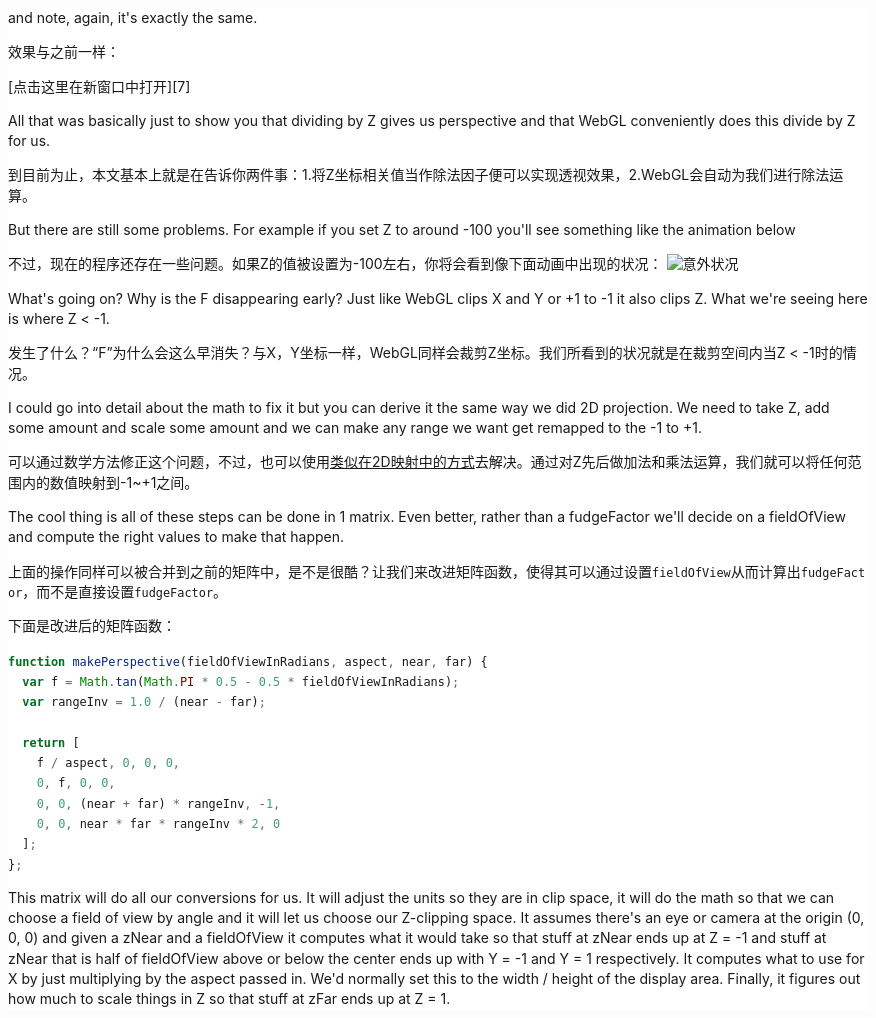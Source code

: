 and note, again, it's exactly the same.

效果与之前一样：
<iframe class="webgl_example" style=" " src="http://webglfundamentals.org/webgl/resources/editor.html?url=/webgl/lessons/../webgl-3d-perspective-w-matrix.html"></iframe>
[点击这里在新窗口中打开][7]


All that was basically just to show you that dividing by Z gives us perspective and that WebGL conveniently does this divide by Z for us.

到目前为止，本文基本上就是在告诉你两件事：1.将Z坐标相关值当作除法因子便可以实现透视效果，2.WebGL会自动为我们进行除法运算。

But there are still some problems. For example if you set Z to around -100 you'll see something like the animation below

不过，现在的程序还存在一些问题。如果Z的值被设置为-100左右，你将会看到像下面动画中出现的状况：
![意外状况][8]

What's going on? Why is the F disappearing early? Just like WebGL clips X and Y or +1 to -1 it also clips Z. What we're seeing here is where Z < -1.

发生了什么？“F”为什么会这么早消失？与X，Y坐标一样，WebGL同样会裁剪Z坐标。我们所看到的状况就是在裁剪空间内当Z < -1时的情况。

I could go into detail about the math to fix it but you can derive it the same way we did 2D projection. We need to take Z, add some amount and scale some amount and we can make any range we want get remapped to the -1 to +1.

可以通过数学方法修正这个问题，不过，也可以使用[类似在2D映射中的方式][9]去解决。通过对Z先后做加法和乘法运算，我们就可以将任何范围内的数值映射到-1~+1之间。

The cool thing is all of these steps can be done in 1 matrix. Even better, rather than a fudgeFactor we'll decide on a fieldOfView and compute the right values to make that happen.

上面的操作同样可以被合并到之前的矩阵中，是不是很酷？让我们来改进矩阵函数，使得其可以通过设置``fieldOfView``从而计算出``fudgeFactor``，而不是直接设置``fudgeFactor``。

下面是改进后的矩阵函数：
```js
function makePerspective(fieldOfViewInRadians, aspect, near, far) {
  var f = Math.tan(Math.PI * 0.5 - 0.5 * fieldOfViewInRadians);
  var rangeInv = 1.0 / (near - far);
 
  return [
    f / aspect, 0, 0, 0,
    0, f, 0, 0,
    0, 0, (near + far) * rangeInv, -1,
    0, 0, near * far * rangeInv * 2, 0
  ];
};
```

This matrix will do all our conversions for us. It will adjust the units so they are in clip space, it will do the math so that we can choose a field of view by angle and it will let us choose our Z-clipping space. It assumes there's an eye or camera at the origin (0, 0, 0) and given a zNear and a fieldOfView it computes what it would take so that stuff at zNear ends up at Z = -1 and stuff at zNear that is half of fieldOfView above or below the center ends up with Y = -1 and Y = 1 respectively. It computes what to use for X by just multiplying by the aspect passed in. We'd normally set this to the width / height of the display area. Finally, it figures out how much to scale things in Z so that stuff at zFar ends up at Z = 1.


  [1]: http://webglfundamentals.org/webgl/lessons/webgl-fundamentals.html
  [2]: http://webglfundamentals.org/webgl/lessons/webgl-3d-orthographic.html
  [3]: http://oc3wui92y.bkt.clouddn.com/SVG/webgl/perspective-example.svg
  [4]: http://webglfundamentals.org/webgl/webgl-3d-perspective.html
  [5]: http://oc3wui92y.bkt.clouddn.com/image/webgl/orthographic-vs-perspective.png
  [6]: http://webglfundamentals.org/webgl/resources/editor.html?url=/webgl/lessons/../webgl-3d-perspective-w.html
  [7]: http://webglfundamentals.org/webgl/webgl-3d-perspective-w-matrix.html
  [8]: http://oc3wui92y.bkt.clouddn.com/image/webgl/z-clipping.gif
  [9]: http://stackoverflow.com/a/28301213/128511
  [10]: http://webglfundamentals.org/webgl/frustum-diagram.html
  [11]: http://webglfundamentals.org/webgl/webgl-3d-perspective-matrix.html
  [12]: http://webglfundamentals.org/webgl/lessons/webgl-3d-camera.html